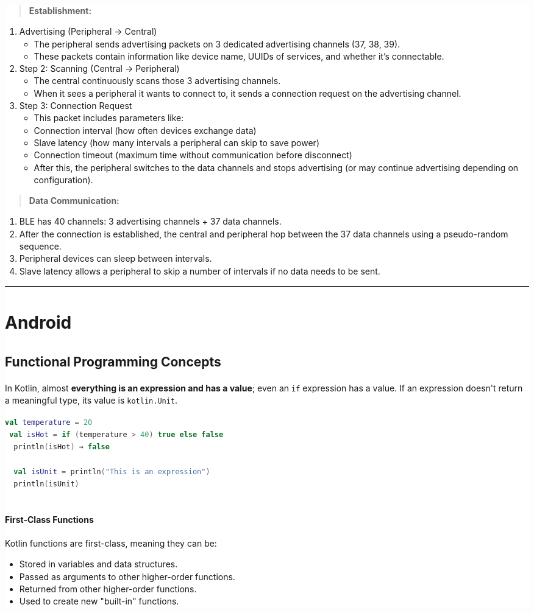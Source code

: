> **Establishment:**

1. Advertising (Peripheral → Central)
	- The peripheral sends advertising packets on 3 dedicated advertising channels (37, 38, 39).
	- These packets contain information like device name, UUIDs of services, and whether it’s connectable.
2. Step 2: Scanning (Central → Peripheral)
	- The central continuously scans those 3 advertising channels.
	- When it sees a peripheral it wants to connect to, it sends a connection request on the advertising channel. 
3. Step 3: Connection Request
	- This packet includes parameters like: 
	- Connection interval (how often devices exchange data)
	- Slave latency (how many intervals a peripheral can skip to save power)
	- Connection timeout (maximum time without communication before disconnect)
	- After this, the peripheral switches to the data channels and stops advertising (or may continue advertising depending on configuration).

> **Data Communication:**

1. BLE has 40 channels: 3 advertising channels + 37 data channels. 
2. After the connection is established, the central and peripheral hop between the 37 data channels using a pseudo-random sequence. 
3. Peripheral devices can sleep between intervals. 
4. Slave latency allows a peripheral to skip a number of intervals if no data needs to be sent. 




------


# Android
## Functional Programming Concepts

In Kotlin, almost **everything is an expression and has a value**; even an `if` expression has a value. If an expression doesn't return a meaningful type, its value is `kotlin.Unit`.
```kotlin
val temperature = 20
 val isHot = if (temperature > 40) true else false
  println(isHot) ⇒ false
  
  val isUnit = println("This is an expression") 
  println(isUnit) 
  
```
#### First-Class Functions

Kotlin functions are first-class, meaning they can be:

- Stored in variables and data structures.
- Passed as arguments to other higher-order functions.
- Returned from other higher-order functions.
- Used to create new "built-in" functions.
